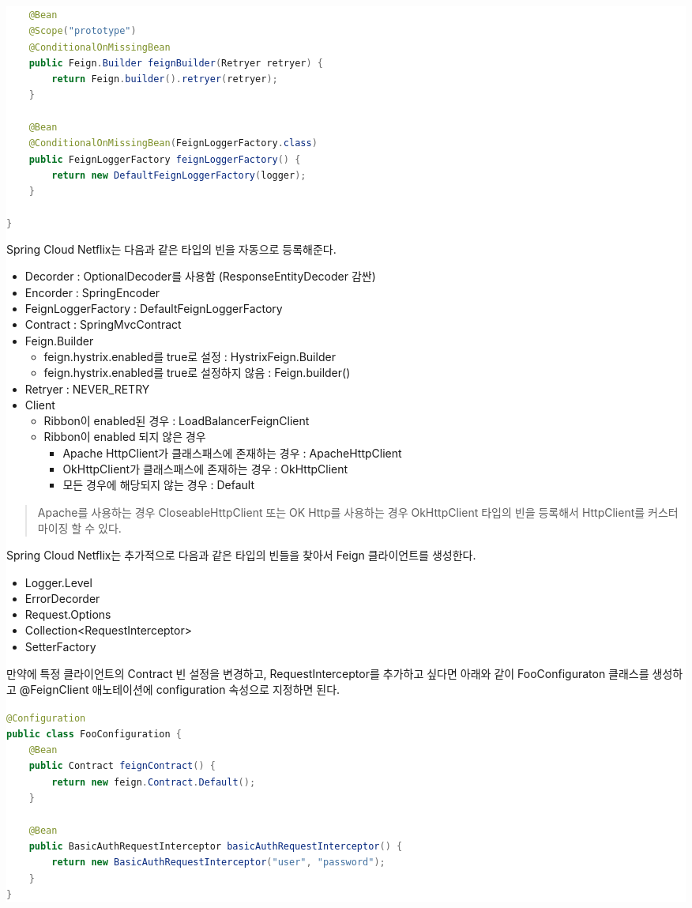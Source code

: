 ``` java
	@Bean
	@Scope("prototype")
	@ConditionalOnMissingBean
	public Feign.Builder feignBuilder(Retryer retryer) {
		return Feign.builder().retryer(retryer);
	}

	@Bean
	@ConditionalOnMissingBean(FeignLoggerFactory.class)
	public FeignLoggerFactory feignLoggerFactory() {
		return new DefaultFeignLoggerFactory(logger);
	}

}
```

Spring Cloud Netflix는 다음과 같은 타입의 빈을 자동으로 등록해준다.

- Decorder : OptionalDecoder를 사용함 (ResponseEntityDecoder 감싼)
- Encorder : SpringEncoder
- FeignLoggerFactory : DefaultFeignLoggerFactory
- Contract : SpringMvcContract
- Feign.Builder
  - feign.hystrix.enabled를 true로 설정 : HystrixFeign.Builder
  - feign.hystrix.enabled를 true로 설정하지 않음 : Feign.builder() 
- Retryer : NEVER_RETRY
- Client
  - Ribbon이 enabled된 경우 : LoadBalancerFeignClient
  - Ribbon이 enabled 되지 않은 경우
    - Apache HttpClient가 클래스패스에 존재하는 경우 : ApacheHttpClient
    - OkHttpClient가 클래스패스에 존재하는 경우 : OkHttpClient
    - 모든 경우에 해당되지 않는 경우 : Default

> Apache를 사용하는 경우 CloseableHttpClient 또는 OK Http를 사용하는 경우 OkHttpClient 타입의 빈을 등록해서 HttpClient를 커스터마이징 할 수 있다.

Spring Cloud Netflix는 추가적으로 다음과 같은 타입의 빈들을 찾아서 Feign 클라이언트를 생성한다.

- Logger.Level
- ErrorDecorder 
- Request.Options
- Collection\<RequestInterceptor>
- SetterFactory

만약에 특정 클라이언트의 Contract 빈 설정을 변경하고, RequestInterceptor를 추가하고 싶다면 아래와 같이 FooConfiguraton 클래스를 생성하고 @FeignClient 애노테이션에 configuration 속성으로 지정하면 된다.

``` java
@Configuration
public class FooConfiguration {
    @Bean
    public Contract feignContract() {
        return new feign.Contract.Default();
    }

    @Bean
    public BasicAuthRequestInterceptor basicAuthRequestInterceptor() {
        return new BasicAuthRequestInterceptor("user", "password");
    }
}
```
